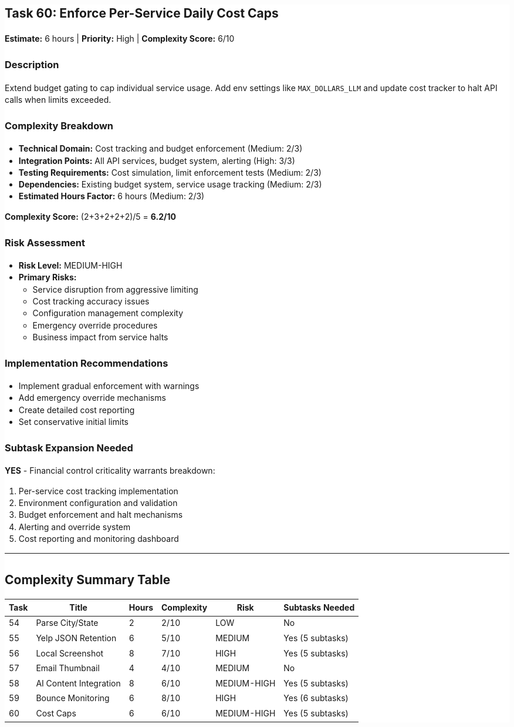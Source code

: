 
## Task 60: Enforce Per-Service Daily Cost Caps

**Estimate:** 6 hours | **Priority:** High | **Complexity Score:** 6/10

### Description
Extend budget gating to cap individual service usage. Add env settings like `MAX_DOLLARS_LLM` and update cost tracker to halt API calls when limits exceeded.

### Complexity Breakdown
- **Technical Domain:** Cost tracking and budget enforcement (Medium: 2/3)
- **Integration Points:** All API services, budget system, alerting (High: 3/3)
- **Testing Requirements:** Cost simulation, limit enforcement tests (Medium: 2/3)
- **Dependencies:** Existing budget system, service usage tracking (Medium: 2/3)
- **Estimated Hours Factor:** 6 hours (Medium: 2/3)

**Complexity Score:** (2+3+2+2+2)/5 = **6.2/10**

### Risk Assessment
- **Risk Level:** MEDIUM-HIGH
- **Primary Risks:**
  - Service disruption from aggressive limiting
  - Cost tracking accuracy issues
  - Configuration management complexity
  - Emergency override procedures
  - Business impact from service halts

### Implementation Recommendations
- Implement gradual enforcement with warnings
- Add emergency override mechanisms
- Create detailed cost reporting
- Set conservative initial limits

### Subtask Expansion Needed
**YES** - Financial control criticality warrants breakdown:
1. Per-service cost tracking implementation
2. Environment configuration and validation
3. Budget enforcement and halt mechanisms
4. Alerting and override system
5. Cost reporting and monitoring dashboard

---

## Complexity Summary Table

| Task | Title | Hours | Complexity | Risk | Subtasks Needed |
|------|-------|-------|------------|------|-----------------|
| 54 | Parse City/State | 2 | 2/10 | LOW | No |
| 55 | Yelp JSON Retention | 6 | 5/10 | MEDIUM | Yes (5 subtasks) |
| 56 | Local Screenshot | 8 | 7/10 | HIGH | Yes (5 subtasks) |
| 57 | Email Thumbnail | 4 | 4/10 | MEDIUM | No |
| 58 | AI Content Integration | 8 | 6/10 | MEDIUM-HIGH | Yes (5 subtasks) |
| 59 | Bounce Monitoring | 6 | 8/10 | HIGH | Yes (6 subtasks) |
| 60 | Cost Caps | 6 | 6/10 | MEDIUM-HIGH | Yes (5 subtasks) |
